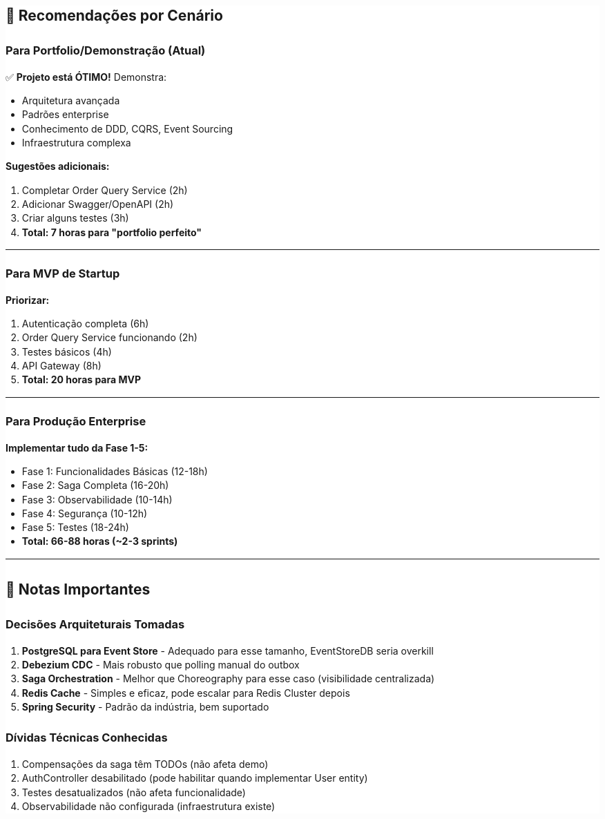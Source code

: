 
## 🎯 Recomendações por Cenário

### Para Portfolio/Demonstração (Atual)
✅ **Projeto está ÓTIMO!** Demonstra:
- Arquitetura avançada
- Padrões enterprise
- Conhecimento de DDD, CQRS, Event Sourcing
- Infraestrutura complexa

**Sugestões adicionais:**
1. Completar Order Query Service (2h)
2. Adicionar Swagger/OpenAPI (2h)
3. Criar alguns testes (3h)
4. **Total: 7 horas para "portfolio perfeito"**

---

### Para MVP de Startup
**Priorizar:**
1. Autenticação completa (6h)
2. Order Query Service funcionando (2h)
3. Testes básicos (4h)
4. API Gateway (8h)
5. **Total: 20 horas para MVP**

---

### Para Produção Enterprise
**Implementar tudo da Fase 1-5:**
- Fase 1: Funcionalidades Básicas (12-18h)
- Fase 2: Saga Completa (16-20h)
- Fase 3: Observabilidade (10-14h)
- Fase 4: Segurança (10-12h)
- Fase 5: Testes (18-24h)
- **Total: 66-88 horas (~2-3 sprints)**

---

## 📌 Notas Importantes

### Decisões Arquiteturais Tomadas
1. **PostgreSQL para Event Store** - Adequado para esse tamanho, EventStoreDB seria overkill
2. **Debezium CDC** - Mais robusto que polling manual do outbox
3. **Saga Orchestration** - Melhor que Choreography para esse caso (visibilidade centralizada)
4. **Redis Cache** - Simples e eficaz, pode escalar para Redis Cluster depois
5. **Spring Security** - Padrão da indústria, bem suportado

### Dívidas Técnicas Conhecidas
1. Compensações da saga têm TODOs (não afeta demo)
2. AuthController desabilitado (pode habilitar quando implementar User entity)
3. Testes desatualizados (não afeta funcionalidade)
4. Observabilidade não configurada (infraestrutura existe)

